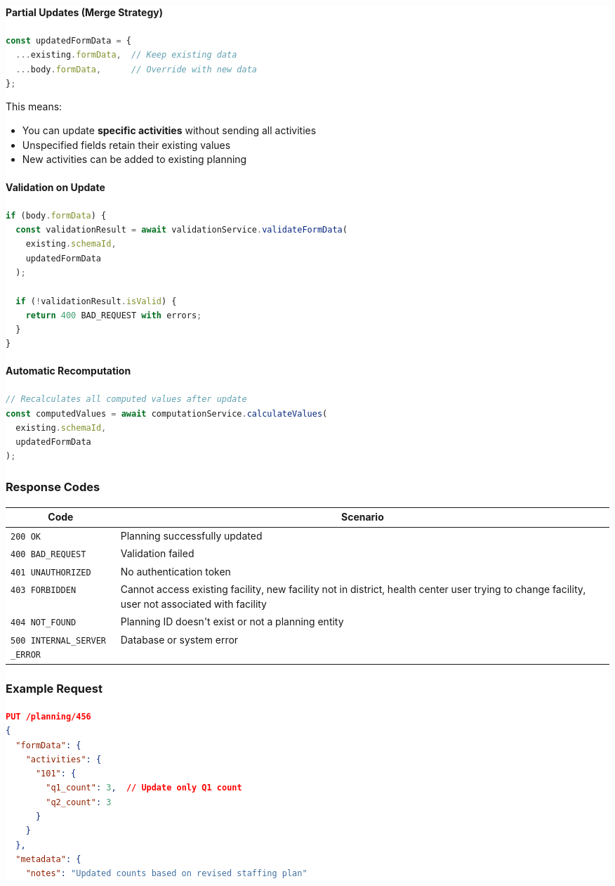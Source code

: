 #### Partial Updates (Merge Strategy)
```typescript
const updatedFormData = {
  ...existing.formData,  // Keep existing data
  ...body.formData,      // Override with new data
};
```

This means:
- You can update **specific activities** without sending all activities
- Unspecified fields retain their existing values
- New activities can be added to existing planning

#### Validation on Update
```typescript
if (body.formData) {
  const validationResult = await validationService.validateFormData(
    existing.schemaId,
    updatedFormData
  );

  if (!validationResult.isValid) {
    return 400 BAD_REQUEST with errors;
  }
}
```

#### Automatic Recomputation
```typescript
// Recalculates all computed values after update
const computedValues = await computationService.calculateValues(
  existing.schemaId,
  updatedFormData
);
```

### Response Codes

| Code | Scenario |
|------|----------|
| `200 OK` | Planning successfully updated |
| `400 BAD_REQUEST` | Validation failed |
| `401 UNAUTHORIZED` | No authentication token |
| `403 FORBIDDEN` | Cannot access existing facility, new facility not in district, health center user trying to change facility, user not associated with facility |
| `404 NOT_FOUND` | Planning ID doesn't exist or not a planning entity |
| `500 INTERNAL_SERVER_ERROR` | Database or system error |

### Example Request
```json
PUT /planning/456
{
  "formData": {
    "activities": {
      "101": {
        "q1_count": 3,  // Update only Q1 count
        "q2_count": 3
      }
    }
  },
  "metadata": {
    "notes": "Updated counts based on revised staffing plan"
```
